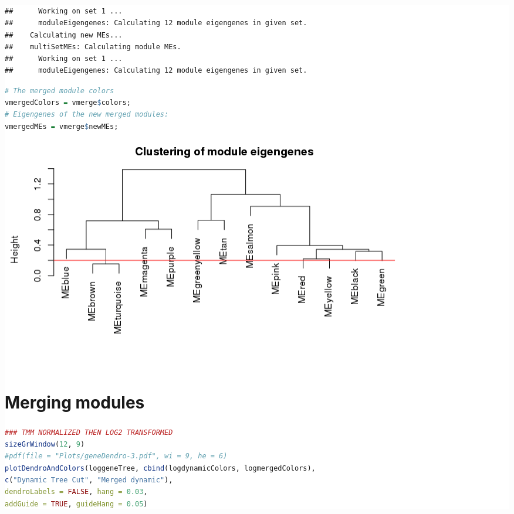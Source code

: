     ##      Working on set 1 ...
    ##      moduleEigengenes: Calculating 12 module eigengenes in given set.
    ##    Calculating new MEs...
    ##    multiSetMEs: Calculating module MEs.
    ##      Working on set 1 ...
    ##      moduleEigengenes: Calculating 12 module eigengenes in given set.

``` r
# The merged module colors
vmergedColors = vmerge$colors;
# Eigengenes of the new merged modules:
vmergedMEs = vmerge$newMEs;
```
![modtree](/images/vst-modtree.png)

Merging modules
===============

``` r
### TMM NORMALIZED THEN LOG2 TRANSFORMED
sizeGrWindow(12, 9)
#pdf(file = "Plots/geneDendro-3.pdf", wi = 9, he = 6)
plotDendroAndColors(loggeneTree, cbind(logdynamicColors, logmergedColors),
c("Dynamic Tree Cut", "Merged dynamic"),
dendroLabels = FALSE, hang = 0.03,
addGuide = TRUE, guideHang = 0.05)
```